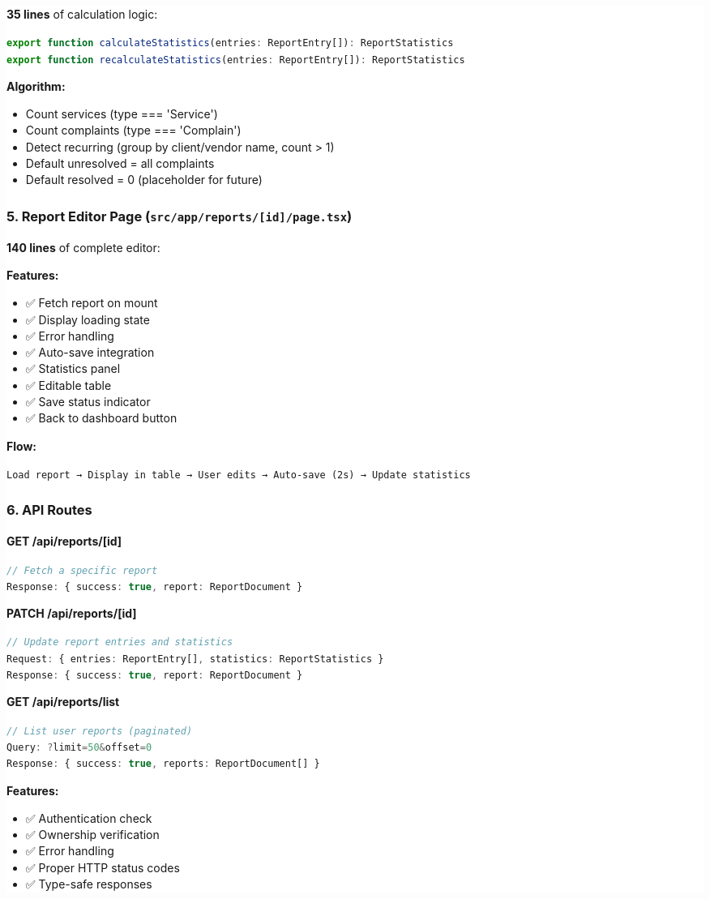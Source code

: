 **35 lines** of calculation logic:

```typescript
export function calculateStatistics(entries: ReportEntry[]): ReportStatistics
export function recalculateStatistics(entries: ReportEntry[]): ReportStatistics
```

**Algorithm:**
- Count services (type === 'Service')
- Count complaints (type === 'Complain')
- Detect recurring (group by client/vendor name, count > 1)
- Default unresolved = all complaints
- Default resolved = 0 (placeholder for future)

### 5. Report Editor Page (`src/app/reports/[id]/page.tsx`)

**140 lines** of complete editor:

**Features:**
- ✅ Fetch report on mount
- ✅ Display loading state
- ✅ Error handling
- ✅ Auto-save integration
- ✅ Statistics panel
- ✅ Editable table
- ✅ Save status indicator
- ✅ Back to dashboard button

**Flow:**
```
Load report → Display in table → User edits → Auto-save (2s) → Update statistics
```

### 6. API Routes

**GET /api/reports/[id]**
```typescript
// Fetch a specific report
Response: { success: true, report: ReportDocument }
```

**PATCH /api/reports/[id]**
```typescript
// Update report entries and statistics
Request: { entries: ReportEntry[], statistics: ReportStatistics }
Response: { success: true, report: ReportDocument }
```

**GET /api/reports/list**
```typescript
// List user reports (paginated)
Query: ?limit=50&offset=0
Response: { success: true, reports: ReportDocument[] }
```

**Features:**
- ✅ Authentication check
- ✅ Ownership verification
- ✅ Error handling
- ✅ Proper HTTP status codes
- ✅ Type-safe responses
